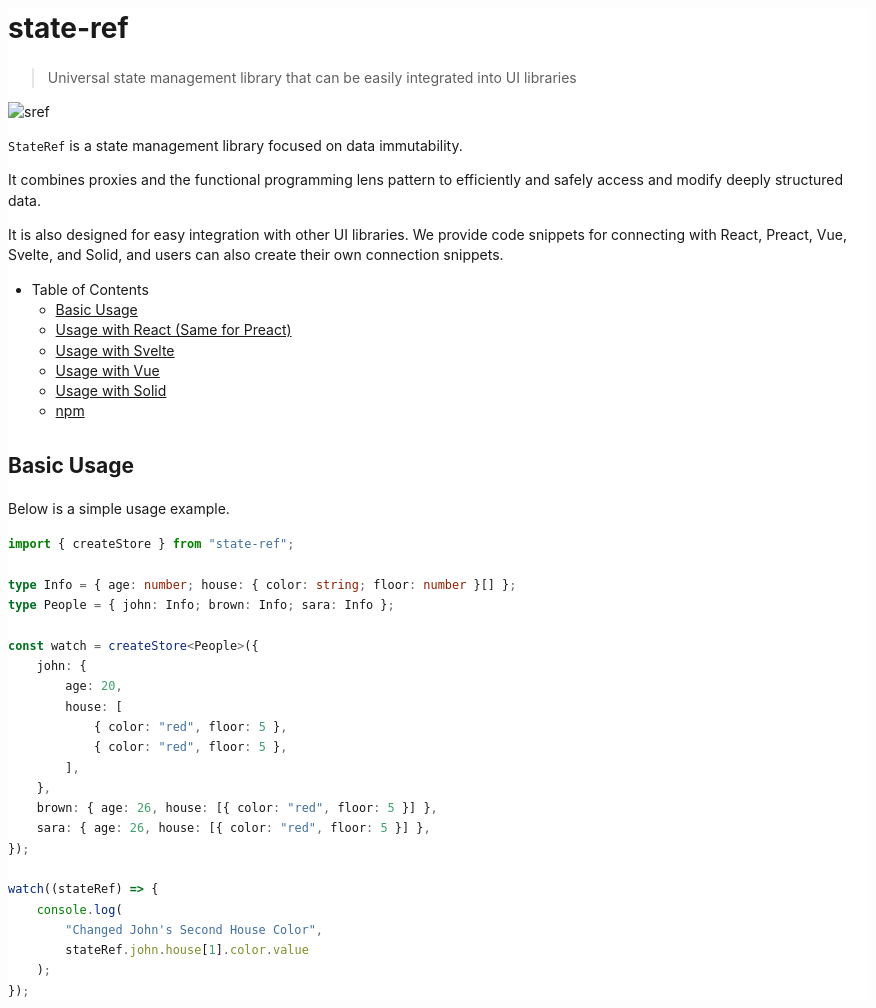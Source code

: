 # state-ref

> Universal state management library that can be easily integrated into UI libraries

![sref](https://github.com/user-attachments/assets/93e54d8f-1326-482c-b2f6-e9822386425b)

`StateRef` is a state management library focused on data immutability.

It combines proxies and the functional programming lens pattern to efficiently and safely access and modify deeply structured data.

It is also designed for easy integration with other UI libraries. We provide code snippets for connecting with React, Preact, Vue, Svelte, and Solid, and users can also create their own connection snippets.


* Table of Contents
    * [Basic Usage](https://github.com/superlucky84/state-ref/?tab=readme-ov-file#basic-usage)
    * [Usage with React (Same for Preact)](https://github.com/superlucky84/state-ref/?tab=readme-ov-file#usage-with-react-same-for-preact)
    * [Usage with Svelte](https://github.com/superlucky84/state-ref/?tab=readme-ov-file#usage-with-svelte)
    * [Usage with Vue](https://github.com/superlucky84/state-ref/?tab=readme-ov-file#usage-with-vue)
    * [Usage with Solid](https://github.com/superlucky84/state-ref/?tab=readme-ov-file#usage-with-vue)
    * [npm](https://github.com/superlucky84/state-ref/?tab=readme-ov-file#npm)


## Basic Usage

Below is a simple usage example.

```typescript
import { createStore } from "state-ref";

type Info = { age: number; house: { color: string; floor: number }[] };
type People = { john: Info; brown: Info; sara: Info };

const watch = createStore<People>({
    john: {
        age: 20,
        house: [
            { color: "red", floor: 5 },
            { color: "red", floor: 5 },
        ],
    },
    brown: { age: 26, house: [{ color: "red", floor: 5 }] },
    sara: { age: 26, house: [{ color: "red", floor: 5 }] },
});

watch((stateRef) => {
    console.log(
        "Changed John's Second House Color",
        stateRef.john.house[1].color.value
    );
});
```
